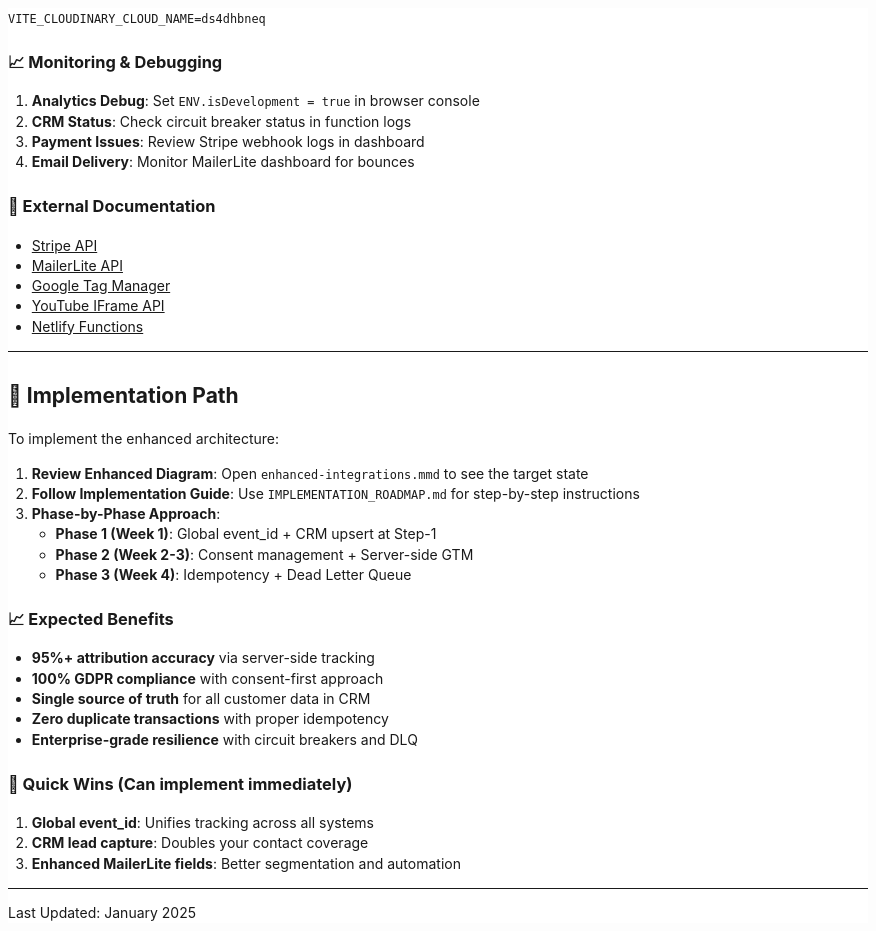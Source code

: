 ```env
VITE_CLOUDINARY_CLOUD_NAME=ds4dhbneq
```

### 📈 Monitoring & Debugging

1. **Analytics Debug**: Set `ENV.isDevelopment = true` in browser console
2. **CRM Status**: Check circuit breaker status in function logs
3. **Payment Issues**: Review Stripe webhook logs in dashboard
4. **Email Delivery**: Monitor MailerLite dashboard for bounces

### 🔗 External Documentation

- [Stripe API](https://docs.stripe.com/api)
- [MailerLite API](https://developers.mailerlite.com/docs)
- [Google Tag Manager](https://developers.google.com/tag-manager)
- [YouTube IFrame API](https://developers.google.com/youtube/iframe_api_reference)
- [Netlify Functions](https://docs.netlify.com/functions/overview/)

---

## 🚀 Implementation Path

To implement the enhanced architecture:

1. **Review Enhanced Diagram**: Open `enhanced-integrations.mmd` to see the target state
2. **Follow Implementation Guide**: Use `IMPLEMENTATION_ROADMAP.md` for step-by-step instructions
3. **Phase-by-Phase Approach**: 
   - **Phase 1 (Week 1)**: Global event_id + CRM upsert at Step-1
   - **Phase 2 (Week 2-3)**: Consent management + Server-side GTM
   - **Phase 3 (Week 4)**: Idempotency + Dead Letter Queue

### 📈 Expected Benefits

- **95%+ attribution accuracy** via server-side tracking
- **100% GDPR compliance** with consent-first approach  
- **Single source of truth** for all customer data in CRM
- **Zero duplicate transactions** with proper idempotency
- **Enterprise-grade resilience** with circuit breakers and DLQ

### 🎯 Quick Wins (Can implement immediately)

1. **Global event_id**: Unifies tracking across all systems
2. **CRM lead capture**: Doubles your contact coverage
3. **Enhanced MailerLite fields**: Better segmentation and automation

---

Last Updated: January 2025